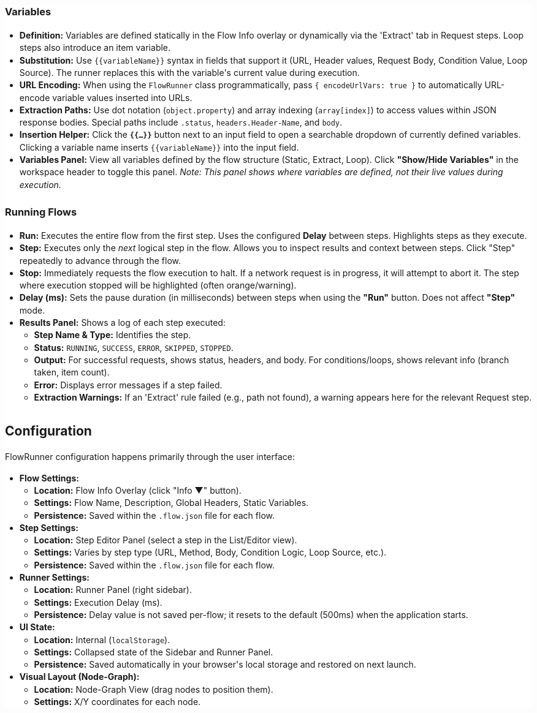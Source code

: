 ### Variables

*   **Definition:** Variables are defined statically in the Flow Info overlay or dynamically via the 'Extract' tab in Request steps. Loop steps also introduce an item variable.
*   **Substitution:** Use `{{variableName}}` syntax in fields that support it (URL, Header values, Request Body, Condition Value, Loop Source). The runner replaces this with the variable's current value during execution.
*   **URL Encoding:** When using the `FlowRunner` class programmatically, pass `{ encodeUrlVars: true }` to automatically URL-encode variable values inserted into URLs.
*   **Extraction Paths:** Use dot notation (`object.property`) and array indexing (`array[index]`) to access values within JSON response bodies. Special paths include `.status`, `headers.Header-Name`, and `body`.
*   **Insertion Helper:** Click the **`{{…}}`** button next to an input field to open a searchable dropdown of currently defined variables. Clicking a variable name inserts `{{variableName}}` into the input field.
*   **Variables Panel:** View all variables defined by the flow structure (Static, Extract, Loop). Click **"Show/Hide Variables"** in the workspace header to toggle this panel. *Note: This panel shows where variables are defined, not their live values during execution.*

### Running Flows

*   **Run:** Executes the entire flow from the first step. Uses the configured **Delay** between steps. Highlights steps as they execute.
*   **Step:** Executes only the *next* logical step in the flow. Allows you to inspect results and context between steps. Click "Step" repeatedly to advance through the flow.
*   **Stop:** Immediately requests the flow execution to halt. If a network request is in progress, it will attempt to abort it. The step where execution stopped will be highlighted (often orange/warning).
*   **Delay (ms):** Sets the pause duration (in milliseconds) between steps when using the **"Run"** button. Does not affect **"Step"** mode.
*   **Results Panel:** Shows a log of each step executed:
    *   **Step Name & Type:** Identifies the step.
    *   **Status:** `RUNNING`, `SUCCESS`, `ERROR`, `SKIPPED`, `STOPPED`.
    *   **Output:** For successful requests, shows status, headers, and body. For conditions/loops, shows relevant info (branch taken, item count).
    *   **Error:** Displays error messages if a step failed.
    *   **Extraction Warnings:** If an 'Extract' rule failed (e.g., path not found), a warning appears here for the relevant Request step.

## Configuration

FlowRunner configuration happens primarily through the user interface:

*   **Flow Settings:**
    *   **Location:** Flow Info Overlay (click "Info ▼" button).
    *   **Settings:** Flow Name, Description, Global Headers, Static Variables.
    *   **Persistence:** Saved within the `.flow.json` file for each flow.
*   **Step Settings:**
    *   **Location:** Step Editor Panel (select a step in the List/Editor view).
    *   **Settings:** Varies by step type (URL, Method, Body, Condition Logic, Loop Source, etc.).
    *   **Persistence:** Saved within the `.flow.json` file for each flow.
*   **Runner Settings:**
    *   **Location:** Runner Panel (right sidebar).
    *   **Settings:** Execution Delay (ms).
    *   **Persistence:** Delay value is not saved per-flow; it resets to the default (500ms) when the application starts.
*   **UI State:**
    *   **Location:** Internal (`localStorage`).
    *   **Settings:** Collapsed state of the Sidebar and Runner Panel.
    *   **Persistence:** Saved automatically in your browser's local storage and restored on next launch.
*   **Visual Layout (Node-Graph):**
    *   **Location:** Node-Graph View (drag nodes to position them).
    *   **Settings:** X/Y coordinates for each node.